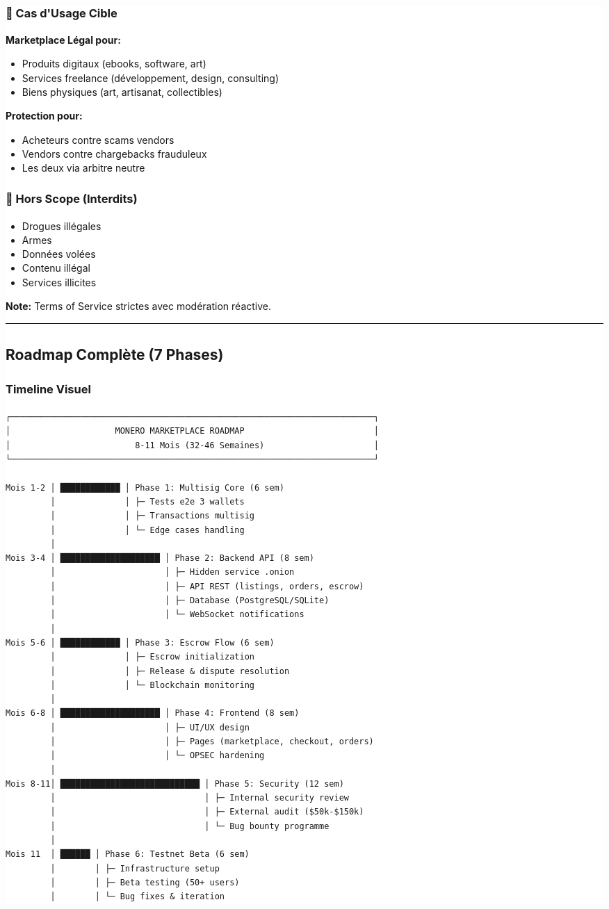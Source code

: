 ### 🎪 Cas d'Usage Cible

**Marketplace Légal pour:**
- Produits digitaux (ebooks, software, art)
- Services freelance (développement, design, consulting)
- Biens physiques (art, artisanat, collectibles)

**Protection pour:**
- Acheteurs contre scams vendors
- Vendors contre chargebacks frauduleux
- Les deux via arbitre neutre

### 🚫 Hors Scope (Interdits)

- Drogues illégales
- Armes
- Données volées
- Contenu illégal
- Services illicites

**Note:** Terms of Service strictes avec modération réactive.

---

## Roadmap Complète (7 Phases)

### Timeline Visuel

```
┌─────────────────────────────────────────────────────────────────────────┐
│                     MONERO MARKETPLACE ROADMAP                          │
│                         8-11 Mois (32-46 Semaines)                      │
└─────────────────────────────────────────────────────────────────────────┘

Mois 1-2 │ ████████████ │ Phase 1: Multisig Core (6 sem)
         │              │ ├─ Tests e2e 3 wallets
         │              │ ├─ Transactions multisig
         │              │ └─ Edge cases handling
         │
Mois 3-4 │ ████████████████████ │ Phase 2: Backend API (8 sem)
         │                      │ ├─ Hidden service .onion
         │                      │ ├─ API REST (listings, orders, escrow)
         │                      │ ├─ Database (PostgreSQL/SQLite)
         │                      │ └─ WebSocket notifications
         │
Mois 5-6 │ ████████████ │ Phase 3: Escrow Flow (6 sem)
         │              │ ├─ Escrow initialization
         │              │ ├─ Release & dispute resolution
         │              │ └─ Blockchain monitoring
         │
Mois 6-8 │ ████████████████████ │ Phase 4: Frontend (8 sem)
         │                      │ ├─ UI/UX design
         │                      │ ├─ Pages (marketplace, checkout, orders)
         │                      │ └─ OPSEC hardening
         │
Mois 8-11│ ████████████████████████████ │ Phase 5: Security (12 sem)
         │                              │ ├─ Internal security review
         │                              │ ├─ External audit ($50k-$150k)
         │                              │ └─ Bug bounty programme
         │
Mois 11  │ ██████ │ Phase 6: Testnet Beta (6 sem)
         │        │ ├─ Infrastructure setup
         │        │ ├─ Beta testing (50+ users)
         │        │ └─ Bug fixes & iteration
```